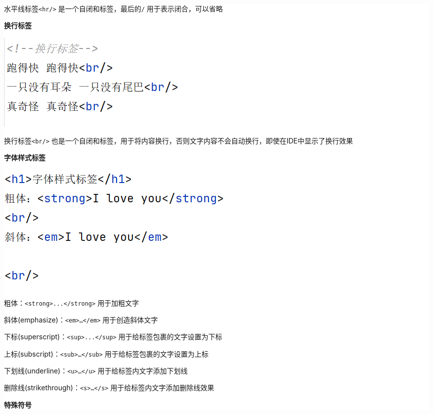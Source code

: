 水平线标签`<hr/>` 是一个自闭和标签，最后的`/` 用于表示闭合，可以省略

**换行标签**

![image.png](image%204.png)

换行标签`<br/>` 也是一个自闭和标签，用于将内容换行，否则文字内容不会自动换行，即使在IDE中显示了换行效果

**字体样式标签**

![image.png](image%205.png)

粗体：`<strong>...</strong>` 用于加粗文字

斜体(emphasize)：`<em>…</em>` 用于创造斜体文字

下标(superscript)：`<sup>...</sup>` 用于给标签包裹的文字设置为下标

上标(subscript)：`<sub>…</sub>` 用于给标签包裹的文字设置为上标

下划线(underline)：`<u>…</u>` 用于给标签内文字添加下划线

删除线(strikethrough)：`<s>…</s>` 用于给标签内文字添加删除线效果

**特殊符号**
